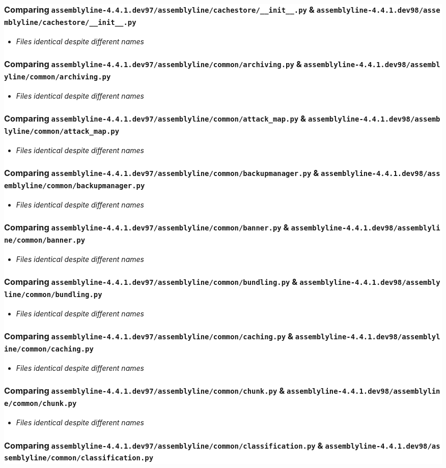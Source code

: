 ### Comparing `assemblyline-4.4.1.dev97/assemblyline/cachestore/__init__.py` & `assemblyline-4.4.1.dev98/assemblyline/cachestore/__init__.py`

 * *Files identical despite different names*

### Comparing `assemblyline-4.4.1.dev97/assemblyline/common/archiving.py` & `assemblyline-4.4.1.dev98/assemblyline/common/archiving.py`

 * *Files identical despite different names*

### Comparing `assemblyline-4.4.1.dev97/assemblyline/common/attack_map.py` & `assemblyline-4.4.1.dev98/assemblyline/common/attack_map.py`

 * *Files identical despite different names*

### Comparing `assemblyline-4.4.1.dev97/assemblyline/common/backupmanager.py` & `assemblyline-4.4.1.dev98/assemblyline/common/backupmanager.py`

 * *Files identical despite different names*

### Comparing `assemblyline-4.4.1.dev97/assemblyline/common/banner.py` & `assemblyline-4.4.1.dev98/assemblyline/common/banner.py`

 * *Files identical despite different names*

### Comparing `assemblyline-4.4.1.dev97/assemblyline/common/bundling.py` & `assemblyline-4.4.1.dev98/assemblyline/common/bundling.py`

 * *Files identical despite different names*

### Comparing `assemblyline-4.4.1.dev97/assemblyline/common/caching.py` & `assemblyline-4.4.1.dev98/assemblyline/common/caching.py`

 * *Files identical despite different names*

### Comparing `assemblyline-4.4.1.dev97/assemblyline/common/chunk.py` & `assemblyline-4.4.1.dev98/assemblyline/common/chunk.py`

 * *Files identical despite different names*

### Comparing `assemblyline-4.4.1.dev97/assemblyline/common/classification.py` & `assemblyline-4.4.1.dev98/assemblyline/common/classification.py`
